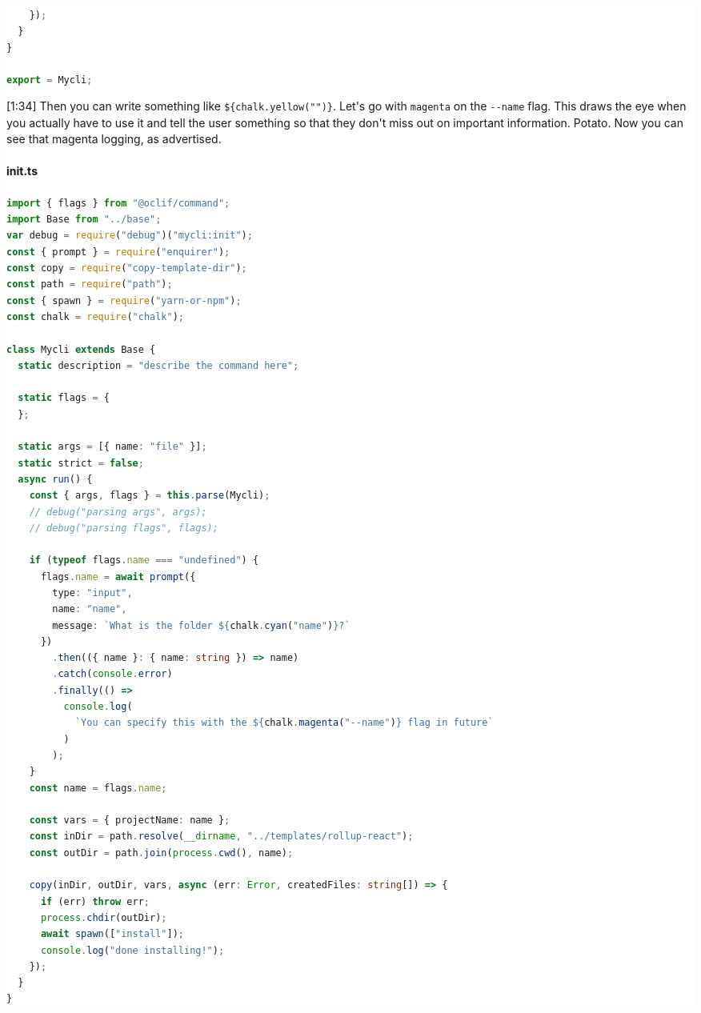 ```typescript
    });
  }
}

export = Mycli;
```

[1:34] Then you can write something like `${chalk.yellow("")}`. Let's go with `magenta` on the `--name` flag. This draws the eye when you actually have to use it and tell the user something so that they don't miss out on important information. Potato. Now you can see that magenta logging, as advertised.

#### init.ts
```typescript
import { flags } from "@oclif/command";
import Base from "../base";
var debug = require("debug")("mycli:init");
const { prompt } = require("enquirer");
const copy = require("copy-template-dir");
const path = require("path");
const { spawn } = require("yarn-or-npm");
const chalk = require("chalk");

class Mycli extends Base {
  static description = "describe the command here";

  static flags = {
  };

  static args = [{ name: "file" }];
  static strict = false;
  async run() {
    const { args, flags } = this.parse(Mycli);
    // debug("parsing args", args);
    // debug("parsing flags", flags);

    if (typeof flags.name === "undefined") {
      flags.name = await prompt({
        type: "input",
        name: "name",
        message: `What is the folder ${chalk.cyan("name")}?`
      })
        .then(({ name }: { name: string }) => name)
        .catch(console.error)
        .finally(() =>
          console.log(
            `You can specify this with the ${chalk.magenta("--name")} flag in future`
          )
        );
    }
    const name = flags.name;

    const vars = { projectName: name };
    const inDir = path.resolve(__dirname, "../templates/rollup-react");
    const outDir = path.join(process.cwd(), name);

    copy(inDir, outDir, vars, async (err: Error, createdFiles: string[]) => {
      if (err) throw err;
      process.chdir(outDir);
      await spawn(["install"]);
      console.log("done installing!");
    });
  }
}
```
